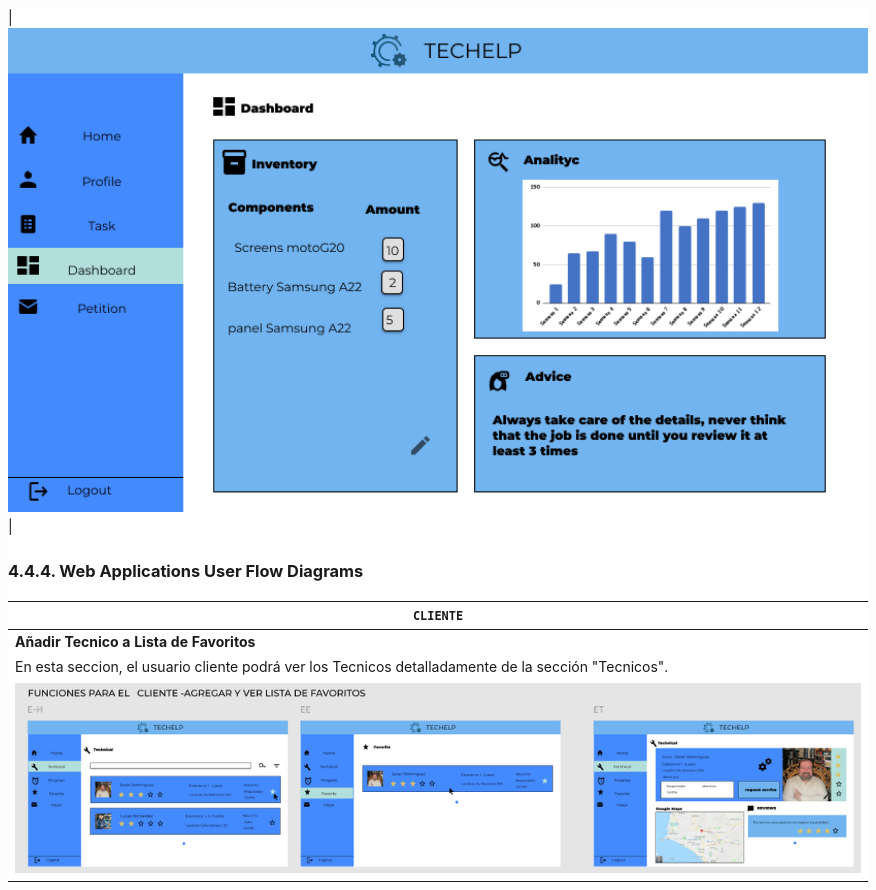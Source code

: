 |<img src="assets/AgregarComponentesTecnicoMockup.png" alt="BARRA SEPARADORA" style="width:100%">|

### 4.4.4. Web Applications User Flow Diagrams


|**`CLIENTE`**|
|---|
|**Añadir Tecnico a Lista de Favoritos**|
|En esta seccion, el usuario cliente podrá ver los Tecnicos detalladamente de la sección "Tecnicos".|
|<img src="assets/ver_tecnico.png" alt="BARRA SEPARADORA" style="width:100%">|